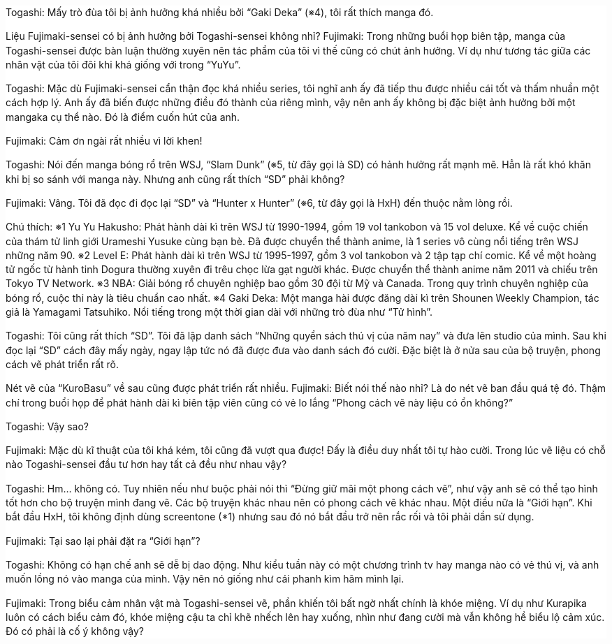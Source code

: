 Togashi: Mấy trò đùa tôi bị ảnh hưởng khá nhiều bởi “Gaki Deka” (※4), tôi rất thích manga đó.

Liệu Fujimaki-sensei có bị ảnh hưởng bởi Togashi-sensei không nhỉ?
Fujimaki: Trong những buổi họp biên tập, manga của Togashi-sensei được bàn luận thường xuyên nên tác phẩm của tôi vì thế cũng có chút ảnh hưởng. Ví dụ như tương tác giữa các nhân vật của tôi đôi khi khá giống với trong “YuYu”.

Togashi: Mặc dù Fujimaki-sensei cẩn thận đọc khá nhiều series, tôi nghĩ anh ấy đã tiếp thu được nhiều cái tốt và thấm nhuần một cách hợp lý. Anh ấy đã biến được những điều đó thành của riêng mình, vậy nên anh ấy không bị đặc biệt ảnh hưởng bởi một mangaka cụ thể nào. Đó là điểm cuốn hút của anh.

Fujimaki: Cảm ơn ngài rất nhiều vì lời khen!

Togashi: Nói đến manga bóng rổ trên WSJ, “Slam Dunk” (※5, từ đây gọi là SD) có hảnh hưởng rất mạnh mẽ. Hẳn là rất khó khăn khi bị so sánh với manga này. Nhưng anh cũng rất thích “SD” phải không?

Fujimaki: Vâng. Tôi đã đọc đi đọc lại “SD” và “Hunter x Hunter” (※6, từ đây gọi là HxH) đến thuộc nằm lòng rồi.

Chú thích:
※1 Yu Yu Hakusho: Phát hành dài kì trên WSJ từ 1990-1994, gồm 19 vol tankobon và 15 vol deluxe. Kể về cuộc chiến của thám tử linh giới Urameshi Yusuke cùng bạn bè. Đã được chuyển thể thành anime, là 1 series vô cùng nổi tiếng trên WSJ những năm 90.
※2 Level E: Phát hành dài kì trên WSJ từ 1995-1997, gồm 3 vol tankobon và 2 tập tạp chí comic. Kể về một hoàng tử ngốc từ hành tinh Dogura thường xuyên đi trêu chọc lừa gạt người khác. Được chuyển thể thành anime năm 2011 và chiếu trên Tokyo TV Network.
※3 NBA: Giải bóng rổ chuyên nghiệp bao gồm 30 đội từ Mỹ và Canada. Trong quy trình chuyên nghiệp của bóng rổ, cuộc thi này là tiêu chuẩn cao nhất.
※4 Gaki Deka: Một manga hài được đăng dài kì trên Shounen Weekly Champion, tác giả là Yamagami Tatsuhiko. Nổi tiếng trong một thời gian dài với những trò đùa như “Tử hình”.

Togashi: Tôi cũng rất thích “SD”. Tôi đã lập danh sách “Những quyển sách thú vị của năm nay” và đưa lên studio của mình. Sau khi đọc lại “SD” cách đây mấy ngày, ngay lập tức nó đã được đưa vào danh sách đó cười. Đặc biệt là ở nửa sau của bộ truyện, phong cách vẽ phát triển rất rõ.

Nét vẽ của “KuroBasu” về sau cũng được phát triển rất nhiều.
Fujimaki: Biết nói thế nào nhỉ? Là do nét vẽ ban đầu quá tệ đó. Thậm chí trong buổi họp để phát hành dài kì biên tập viên cũng có vẻ lo lắng “Phong cách vẽ này liệu có ổn không?”

Togashi: Vậy sao?

Fujimaki: Mặc dù kĩ thuật của tôi khá kém, tôi cũng đã vượt qua được! Đấy là điều duy nhất tôi tự hào cười. Trong lúc vẽ liệu có chỗ nào Togashi-sensei đầu tư hơn hay tất cả đều như nhau vậy?

Togashi: Hm… không có. Tuy nhiên nếu như buộc phải nói thì “Đừng giữ mãi một phong cách vẽ”, như vậy anh sẽ có thể tạo hình tốt hơn cho bộ truyện mình đang vẽ. Các bộ truyện khác nhau nên có phong cách vẽ khác nhau. Một điều nữa là “Giới hạn”. Khi bắt đầu HxH, tôi không định dùng screentone (\*1) nhưng sau đó nó bắt đầu trở nên rắc rối và tôi phải dần sử dụng.

Fujimaki: Tại sao lại phải đặt ra “Giới hạn”?

Togashi: Không có hạn chế anh sẽ dễ bị dao động. Như kiểu tuần này có một chương trình tv hay manga nào có vẻ thú vị, và anh muốn lồng nó vào manga của mình. Vậy nên nó giống như cái phanh kìm hãm mình lại.

Fujimaki: Trong biểu cảm nhân vật mà Togashi-sensei vẽ, phần khiến tôi bất ngờ nhất chính là khóe miệng. Ví dụ như Kurapika luôn có cách biểu cảm đó, khóe miệng cậu ta chỉ khẽ nhếch lên hay xuống, nhìn như đang cười mà vẫn không hề biểu lộ cảm xúc. Đó có phải là cố ý không vậy?
